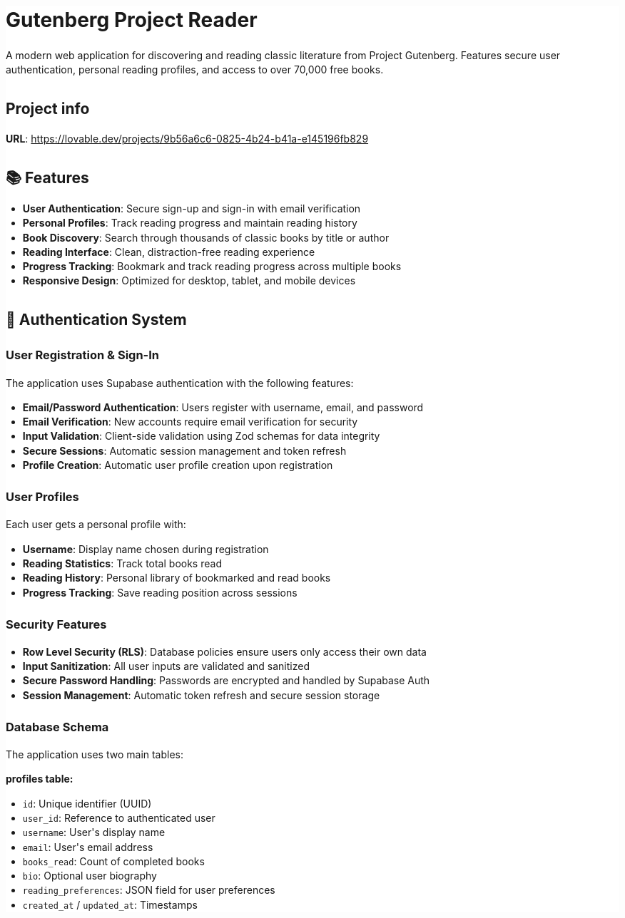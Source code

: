 # Gutenberg Project Reader

A modern web application for discovering and reading classic literature from Project Gutenberg. Features secure user authentication, personal reading profiles, and access to over 70,000 free books.

## Project info

**URL**: https://lovable.dev/projects/9b56a6c6-0825-4b24-b41a-e145196fb829

## 📚 Features

- **User Authentication**: Secure sign-up and sign-in with email verification
- **Personal Profiles**: Track reading progress and maintain reading history
- **Book Discovery**: Search through thousands of classic books by title or author
- **Reading Interface**: Clean, distraction-free reading experience
- **Progress Tracking**: Bookmark and track reading progress across multiple books
- **Responsive Design**: Optimized for desktop, tablet, and mobile devices

## 🔐 Authentication System

### User Registration & Sign-In
The application uses Supabase authentication with the following features:

- **Email/Password Authentication**: Users register with username, email, and password
- **Email Verification**: New accounts require email verification for security
- **Input Validation**: Client-side validation using Zod schemas for data integrity
- **Secure Sessions**: Automatic session management and token refresh
- **Profile Creation**: Automatic user profile creation upon registration

### User Profiles
Each user gets a personal profile with:
- **Username**: Display name chosen during registration
- **Reading Statistics**: Track total books read
- **Reading History**: Personal library of bookmarked and read books
- **Progress Tracking**: Save reading position across sessions

### Security Features
- **Row Level Security (RLS)**: Database policies ensure users only access their own data
- **Input Sanitization**: All user inputs are validated and sanitized
- **Secure Password Handling**: Passwords are encrypted and handled by Supabase Auth
- **Session Management**: Automatic token refresh and secure session storage

### Database Schema
The application uses two main tables:

**profiles table:**
- `id`: Unique identifier (UUID)
- `user_id`: Reference to authenticated user
- `username`: User's display name
- `email`: User's email address
- `books_read`: Count of completed books
- `bio`: Optional user biography
- `reading_preferences`: JSON field for user preferences
- `created_at` / `updated_at`: Timestamps
